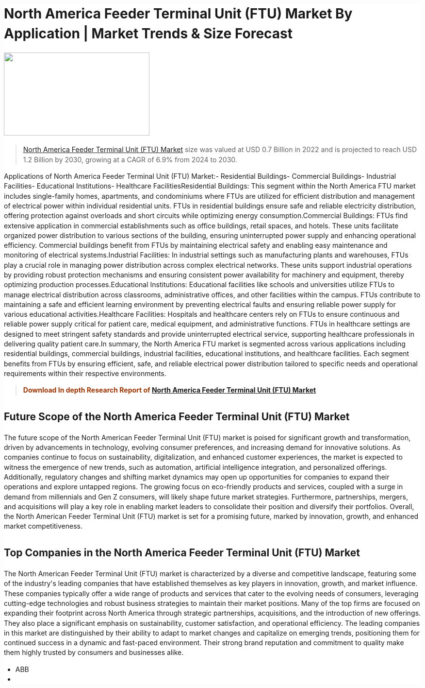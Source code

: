 <p><h1>North America Feeder Terminal Unit (FTU) Market By Application | Market Trends & Size Forecast</h1><p><img class="aligncenter size-medium wp-image-105565" src="https://ffe5etoiles.com/wp-content/uploads/2025/01/MST7-300x171.png" alt="" width="300" height="171" /></p><blockquote><p><a href="https://www.verifiedmarketreports.com/download-sample/?rid=578318&utm_source=Github-NA&utm_medium=358" target="_blank">North America Feeder Terminal Unit (FTU) Market</a> size was valued at USD 0.7 Billion in 2022 and is projected to reach USD 1.2 Billion by 2030, growing at a CAGR of 6.9% from 2024 to 2030.</p></blockquote>Applications of North America Feeder Terminal Unit (FTU) Market:- Residential Buildings- Commercial Buildings- Industrial Facilities- Educational Institutions- Healthcare FacilitiesResidential Buildings: This segment within the North America FTU market includes single-family homes, apartments, and condominiums where FTUs are utilized for efficient distribution and management of electrical power within individual residential units. FTUs in residential buildings ensure safe and reliable electricity distribution, offering protection against overloads and short circuits while optimizing energy consumption.Commercial Buildings: FTUs find extensive application in commercial establishments such as office buildings, retail spaces, and hotels. These units facilitate organized power distribution to various sections of the building, ensuring uninterrupted power supply and enhancing operational efficiency. Commercial buildings benefit from FTUs by maintaining electrical safety and enabling easy maintenance and monitoring of electrical systems.Industrial Facilities: In industrial settings such as manufacturing plants and warehouses, FTUs play a crucial role in managing power distribution across complex electrical networks. These units support industrial operations by providing robust protection mechanisms and ensuring consistent power availability for machinery and equipment, thereby optimizing production processes.Educational Institutions: Educational facilities like schools and universities utilize FTUs to manage electrical distribution across classrooms, administrative offices, and other facilities within the campus. FTUs contribute to maintaining a safe and efficient learning environment by preventing electrical faults and ensuring reliable power supply for various educational activities.Healthcare Facilities: Hospitals and healthcare centers rely on FTUs to ensure continuous and reliable power supply critical for patient care, medical equipment, and administrative functions. FTUs in healthcare settings are designed to meet stringent safety standards and provide uninterrupted electrical service, supporting healthcare professionals in delivering quality patient care.In summary, the North America FTU market is segmented across various applications including residential buildings, commercial buildings, industrial facilities, educational institutions, and healthcare facilities. Each segment benefits from FTUs by ensuring efficient, safe, and reliable electrical power distribution tailored to specific needs and operational requirements within their respective environments.</p><blockquote><p><span style="color: #993300;"><strong>Download In depth Research Report of <a href="https://www.verifiedmarketreports.com/download-sample/?rid=578318&utm_source=Github-NA&utm_medium=358">North America Feeder Terminal Unit (FTU) Market</a></strong></span></p></blockquote><h2>Future Scope of the North America Feeder Terminal Unit (FTU) Market</h2><p>The future scope of the North American Feeder Terminal Unit (FTU) market is poised for significant growth and transformation, driven by advancements in technology, evolving consumer preferences, and increasing demand for innovative solutions. As companies continue to focus on sustainability, digitalization, and enhanced customer experiences, the market is expected to witness the emergence of new trends, such as automation, artificial intelligence integration, and personalized offerings. Additionally, regulatory changes and shifting market dynamics may open up opportunities for companies to expand their operations and explore untapped regions. The growing focus on eco-friendly products and services, coupled with a surge in demand from millennials and Gen Z consumers, will likely shape future market strategies. Furthermore, partnerships, mergers, and acquisitions will play a key role in enabling market leaders to consolidate their position and diversify their portfolios. Overall, the North American Feeder Terminal Unit (FTU) market is set for a promising future, marked by innovation, growth, and enhanced market competitiveness.</p><h2>Top Companies in the North America Feeder Terminal Unit (FTU) Market</h2><p>The North American Feeder Terminal Unit (FTU) market is characterized by a diverse and competitive landscape, featuring some of the industry's leading companies that have established themselves as key players in innovation, growth, and market influence. These companies typically offer a wide range of products and services that cater to the evolving needs of consumers, leveraging cutting-edge technologies and robust business strategies to maintain their market positions. Many of the top firms are focused on expanding their footprint across North America through strategic partnerships, acquisitions, and the introduction of new offerings. They also place a significant emphasis on sustainability, customer satisfaction, and operational efficiency. The leading companies in this market are distinguished by their ability to adapt to market changes and capitalize on emerging trends, positioning them for continued success in a dynamic and fast-paced environment. Their strong brand reputation and commitment to quality make them highly trusted by consumers and businesses alike.</p><p><ul><li>ABB </li><li>